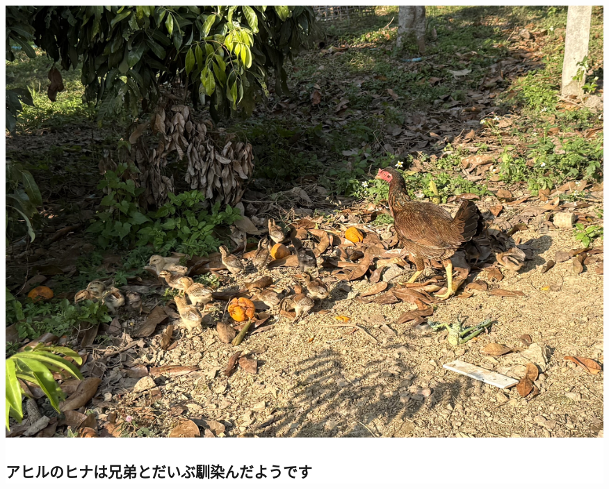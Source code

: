<a href="20250128_019.jpg" target="_blank"><img src="20250128_019.jpg" alt="サンプル画像" width="900" /></a>
    
<h2><span class="yellow">アヒルのヒナは兄弟とだいぶ馴染んだようです</span></h2>